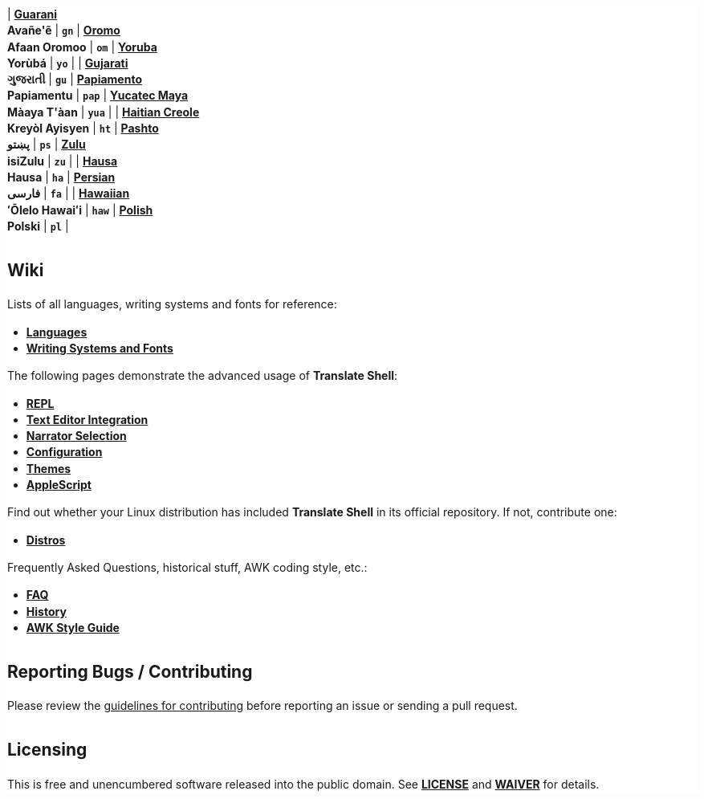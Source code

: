 | **[Guarani](http://en.wikipedia.org/wiki/ISO_639:gug)** <br/> **Avañe'ẽ** | **`gn`** | **[Oromo](http://en.wikipedia.org/wiki/ISO_639:orm)** <br/> **Afaan Oromoo** | **`om`** | **[Yoruba](http://en.wikipedia.org/wiki/ISO_639:yor)** <br/> **Yorùbá** | **`yo`** | 
| **[Gujarati](http://en.wikipedia.org/wiki/ISO_639:guj)** <br/> **ગુજરાતી** | **`gu`** | **[Papiamento](http://en.wikipedia.org/wiki/ISO_639:pap)** <br/> **Papiamentu** | **`pap`** | **[Yucatec Maya](http://en.wikipedia.org/wiki/ISO_639:yua)** <br/> **Màaya T'àan** | **`yua`** | 
| **[Haitian Creole](http://en.wikipedia.org/wiki/ISO_639:hat)** <br/> **Kreyòl Ayisyen** | **`ht`** | **[Pashto](http://en.wikipedia.org/wiki/ISO_639:pus)** <br/> **پښتو** | **`ps`** | **[Zulu](http://en.wikipedia.org/wiki/ISO_639:zul)** <br/> **isiZulu** | **`zu`** | 
| **[Hausa](http://en.wikipedia.org/wiki/ISO_639:hau)** <br/> **Hausa** | **`ha`** | **[Persian](http://en.wikipedia.org/wiki/ISO_639:fas)** <br/> **فارسی** | **`fa`** | 
| **[Hawaiian](http://en.wikipedia.org/wiki/ISO_639:haw)** <br/> **ʻŌlelo Hawaiʻi** | **`haw`** | **[Polish](http://en.wikipedia.org/wiki/ISO_639:pol)** <br/> **Polski** | **`pl`** | 


## Wiki

Lists of all languages, writing systems and fonts for reference:

* **[Languages](https://github.com/soimort/translate-shell/wiki/Languages)**
* **[Writing Systems and Fonts](https://github.com/soimort/translate-shell/wiki/Writing-Systems-and-Fonts)**

The following pages demonstrate the advanced usage of **Translate Shell**:

* **[REPL](https://github.com/soimort/translate-shell/wiki/REPL)**
* **[Text Editor Integration](https://github.com/soimort/translate-shell/wiki/Text-Editor-Integration)**
* **[Narrator Selection](https://github.com/soimort/translate-shell/wiki/Narrator-Selection)**
* **[Configuration](https://github.com/soimort/translate-shell/wiki/Configuration)**
* **[Themes](https://github.com/soimort/translate-shell/wiki/Themes)**
* **[AppleScript](https://github.com/soimort/translate-shell/wiki/AppleScript)**

Find out whether your Linux distribution has included **Translate Shell** in its official repository. If not, contribute one:

* **[Distros](https://github.com/soimort/translate-shell/wiki/Distros)**

Frequently Asked Questions, historical stuff, AWK coding style, etc.:

* **[FAQ](https://github.com/soimort/translate-shell/wiki/FAQ)**
* **[History](https://github.com/soimort/translate-shell/wiki/History)**
* **[AWK Style Guide](https://github.com/soimort/translate-shell/wiki/AWK-Style-Guide)**

## Reporting Bugs / Contributing

Please review the [guidelines for contributing](https://github.com/soimort/translate-shell/blob/stable/CONTRIBUTING.md) before reporting an issue or sending a pull request.

## Licensing

This is free and unencumbered software released into the public domain. See **[LICENSE](https://github.com/soimort/translate-shell/blob/stable/LICENSE)** and **[WAIVER](https://github.com/soimort/translate-shell/blob/stable/WAIVER)** for details.
